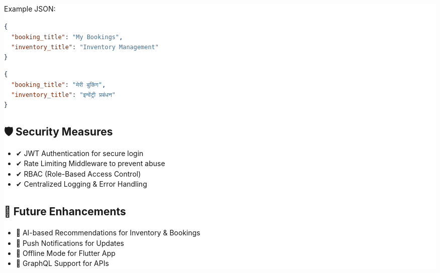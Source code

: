 Example JSON:
```json
{
  "booking_title": "My Bookings",
  "inventory_title": "Inventory Management"
}
```
```json
{
  "booking_title": "मेरी बुकिंग",
  "inventory_title": "इन्वेंट्री प्रबंधन"
}
```

## 🛡 Security Measures
- ✔ JWT Authentication for secure login
- ✔ Rate Limiting Middleware to prevent abuse
- ✔ RBAC (Role-Based Access Control)
- ✔ Centralized Logging & Error Handling

## 🎯 Future Enhancements
- 🔹 AI-based Recommendations for Inventory & Bookings
- 🔹 Push Notifications for Updates
- 🔹 Offline Mode for Flutter App
- 🔹 GraphQL Support for APIs


